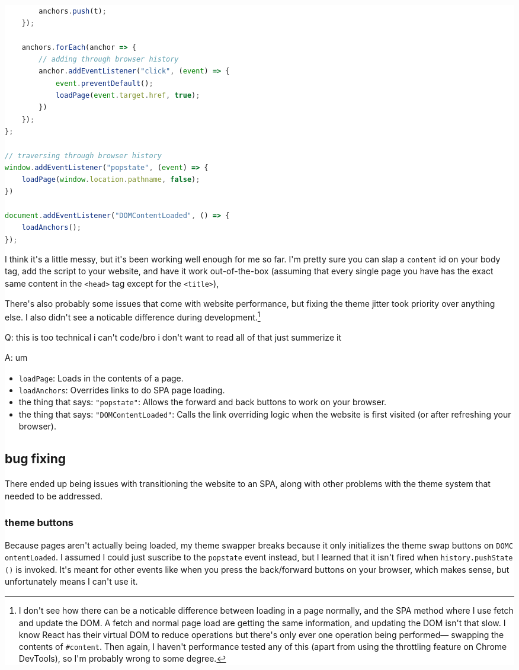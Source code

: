 ```jsx
		anchors.push(t);
	});

	anchors.forEach(anchor => {
		// adding through browser history
		anchor.addEventListener("click", (event) => {
			event.preventDefault();
			loadPage(event.target.href, true);
		})
	});
};

// traversing through browser history
window.addEventListener("popstate", (event) => {
	loadPage(window.location.pathname, false);
})

document.addEventListener("DOMContentLoaded", () => {
	loadAnchors();
});

```

I think it's a little messy, but it's been working well enough for me so far. I'm pretty sure you can slap a `content` id on your body tag, add the script to your website, and have it work out-of-the-box (assuming that every single page you have has the exact same content in the `<head>` tag except for the `<title>`),

There's also probably some issues that come with website performance, but fixing the theme jitter took priority over anything else. I also didn't see a noticable difference during development.[^_performance]

[^_performance]: I don't see how there can be a noticable difference between loading in a page normally, and the SPA method where I use fetch and update the DOM. A fetch and normal page load are getting the same information, and updating the DOM isn't that slow. I know React has their virtual DOM to reduce operations but there's only ever one operation being performed— swapping the contents of `#content`. Then again, I haven't performance tested any of this (apart from using the throttling feature on Chrome DevTools), so I'm probably wrong to some degree.

Q: this is too technical i can't code/bro i don't want to read all of that just summerize it

A: um

- `loadPage`: Loads in the contents of a page.
- `loadAnchors`: Overrides links to do SPA page loading.
- the thing that says: `"popstate"`: Allows the forward and back buttons to work on your browser.
- the thing that says: `"DOMContentLoaded"`: Calls the link overriding logic when the website is first visited (or after refreshing your browser).

## bug fixing

There ended up being issues with transitioning the website to an SPA, along with other problems with the theme system that needed to be addressed.

### theme buttons

Because pages aren't actually being loaded, my theme swapper breaks because it only initializes the theme swap buttons on `DOMContentLoaded`. I assumed I could just suscribe to the `popstate` event instead, but I learned that it isn't fired when `history.pushState()` is invoked. It's meant for other events like when you press the back/forward buttons on your browser, which makes sense, but unfortunately means I can't use it.
